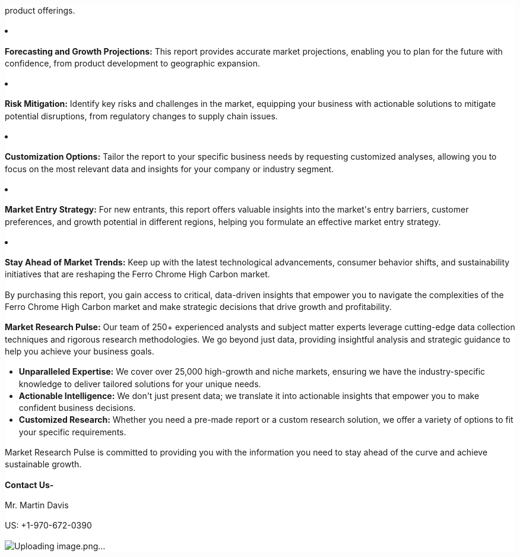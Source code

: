 product offerings.</p></li><li><p><strong>Forecasting and Growth Projections:</strong> This report provides accurate market projections, enabling you to plan for the future with confidence, from product development to geographic expansion.</p></li><li><p><strong>Risk Mitigation:</strong> Identify key risks and challenges in the market, equipping your business with actionable solutions to mitigate potential disruptions, from regulatory changes to supply chain issues.</p></li><li><p><strong>Customization Options:</strong> Tailor the report to your specific business needs by requesting customized analyses, allowing you to focus on the most relevant data and insights for your company or industry segment.</p></li><li><p><strong>Market Entry Strategy:</strong> For new entrants, this report offers valuable insights into the market's entry barriers, customer preferences, and growth potential in different regions, helping you formulate an effective market entry strategy.</p></li><li><p><strong>Stay Ahead of Market Trends:</strong> Keep up with the latest technological advancements, consumer behavior shifts, and sustainability initiatives that are reshaping the Ferro Chrome High Carbon market.</p></li></ol><p>By purchasing this report, you gain access to critical, data-driven insights that empower you to navigate the complexities of the Ferro Chrome High Carbon market and make strategic decisions that drive growth and profitability.</p><p><strong>Market Research Pulse:</strong>&nbsp;Our team of 250+ experienced analysts and subject matter experts leverage cutting-edge data collection techniques and rigorous research methodologies. We go beyond just data, providing insightful analysis and strategic guidance to help you achieve your business goals.</p><ul><li><strong>Unparalleled Expertise:</strong>&nbsp;We cover over 25,000 high-growth and niche markets, ensuring we have the industry-specific knowledge to deliver tailored solutions for your unique needs.</li><li><strong>Actionable Intelligence:</strong>&nbsp;We don't just present data; we translate it into actionable insights that empower you to make confident business decisions.</li><li><strong>Customized Research:</strong>&nbsp;Whether you need a pre-made report or a custom research solution, we offer a variety of options to fit your specific requirements.</li></ul><p>Market Research Pulse is committed to providing you with the information you need to stay ahead of the curve and achieve sustainable growth.</p><p><strong>Contact Us-</strong></p><p>Mr. Martin Davis</p><p>US: +1-970-672-0390</p>
![Uploading image.png…]()
